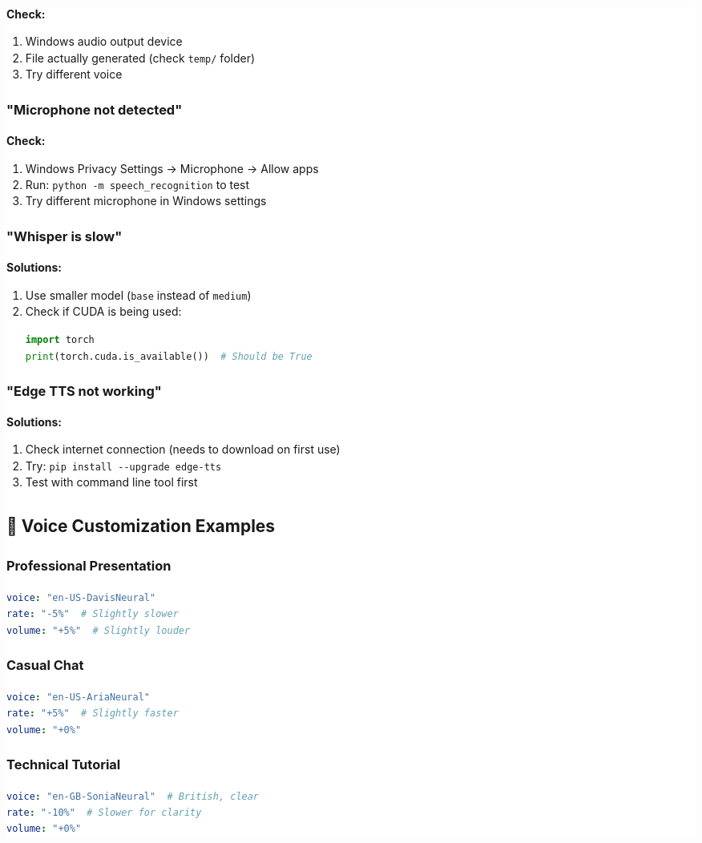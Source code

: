 **Check:**
1. Windows audio output device
2. File actually generated (check `temp/` folder)
3. Try different voice

### "Microphone not detected"

**Check:**
1. Windows Privacy Settings → Microphone → Allow apps
2. Run: `python -m speech_recognition` to test
3. Try different microphone in Windows settings

### "Whisper is slow"

**Solutions:**
1. Use smaller model (`base` instead of `medium`)
2. Check if CUDA is being used:
   ```python
   import torch
   print(torch.cuda.is_available())  # Should be True
   ```

### "Edge TTS not working"

**Solutions:**
1. Check internet connection (needs to download on first use)
2. Try: `pip install --upgrade edge-tts`
3. Test with command line tool first

## 🎨 Voice Customization Examples

### Professional Presentation
```yaml
voice: "en-US-DavisNeural"
rate: "-5%"  # Slightly slower
volume: "+5%"  # Slightly louder
```

### Casual Chat
```yaml
voice: "en-US-AriaNeural"
rate: "+5%"  # Slightly faster
volume: "+0%"
```

### Technical Tutorial
```yaml
voice: "en-GB-SoniaNeural"  # British, clear
rate: "-10%"  # Slower for clarity
volume: "+0%"
```
